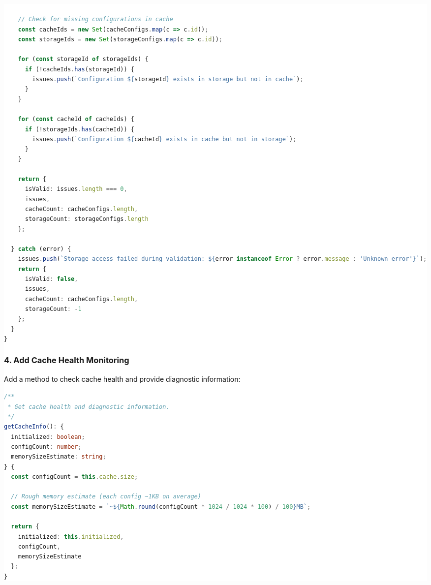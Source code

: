 ```typescript

    // Check for missing configurations in cache
    const cacheIds = new Set(cacheConfigs.map(c => c.id));
    const storageIds = new Set(storageConfigs.map(c => c.id));

    for (const storageId of storageIds) {
      if (!cacheIds.has(storageId)) {
        issues.push(`Configuration ${storageId} exists in storage but not in cache`);
      }
    }

    for (const cacheId of cacheIds) {
      if (!storageIds.has(cacheId)) {
        issues.push(`Configuration ${cacheId} exists in cache but not in storage`);
      }
    }

    return {
      isValid: issues.length === 0,
      issues,
      cacheCount: cacheConfigs.length,
      storageCount: storageConfigs.length
    };

  } catch (error) {
    issues.push(`Storage access failed during validation: ${error instanceof Error ? error.message : 'Unknown error'}`);
    return {
      isValid: false,
      issues,
      cacheCount: cacheConfigs.length,
      storageCount: -1
    };
  }
}
```

### 4. Add Cache Health Monitoring

Add a method to check cache health and provide diagnostic information:

```typescript
/**
 * Get cache health and diagnostic information.
 */
getCacheInfo(): {
  initialized: boolean;
  configCount: number;
  memorySizeEstimate: string;
} {
  const configCount = this.cache.size;

  // Rough memory estimate (each config ~1KB on average)
  const memorySizeEstimate = `~${Math.round(configCount * 1024 / 1024 * 100) / 100}MB`;

  return {
    initialized: this.initialized,
    configCount,
    memorySizeEstimate
  };
}
```
